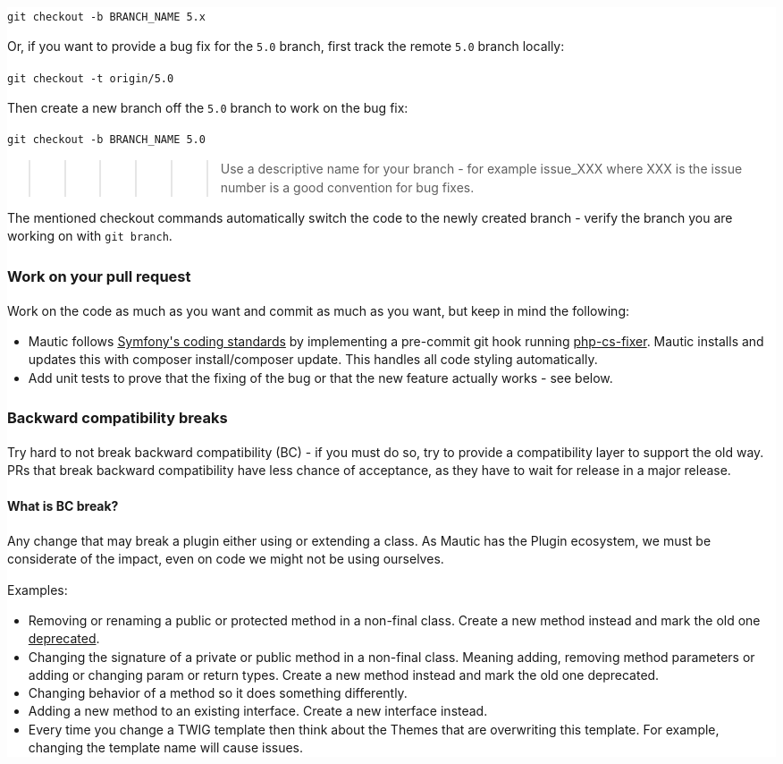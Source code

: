 ```
git checkout -b BRANCH_NAME 5.x
```

Or, if you want to provide a bug fix for the `5.0` branch, first track the remote `5.0` branch locally:

```
git checkout -t origin/5.0
```

Then create a new branch off the `5.0` branch to work on the bug fix:

```
git checkout -b BRANCH_NAME 5.0
```

>>>>>> Use a descriptive name for your branch - for example issue_XXX where XXX is the issue number is a good convention for bug fixes.

The mentioned checkout commands automatically switch the code to the newly created branch - verify the branch you are working on with `git branch`.

### Work on your pull request

Work on the code as much as you want and commit as much as you want, but keep in mind the following:

- Mautic follows [Symfony's coding standards][symfony-coding-standards] by implementing a pre-commit git hook running [php-cs-fixer][php-cs-fixer]. Mautic installs and updates this with composer install/composer update. This handles all code styling automatically.
- Add unit tests to prove that the fixing of the bug or that the new feature actually works - see below.

### Backward compatibility  breaks

Try hard to not break backward compatibility (BC) - if you must do so, try to provide a compatibility layer to support the old way. PRs that break backward compatibility have less chance of acceptance, as they have to wait for release in a major release.

#### What is BC break?

Any change that may break a plugin either using or extending a class. As Mautic has the Plugin ecosystem, we must be considerate of the impact, even on code we might not be using ourselves.

Examples:
- Removing or renaming a public or protected method in a non-final class. Create a new method instead and mark the old one [deprecated](https://contribute.mautic.org/governance/code-governance/deprecation-policy).
- Changing the signature of a private or public method in a non-final class. Meaning adding, removing method parameters or adding or changing param or return types. Create a new method instead and mark the old one deprecated.
- Changing behavior of a method so it does something differently.
- Adding a new method to an existing interface. Create a new interface instead.
- Every time you change a TWIG template then think about the Themes that are overwriting this template. For example, changing the template name will cause issues.


[mautic-contributors-agreement]: <https://www.mautic.org/contributor-agreement>
[symfony-coding-standards]: <http://symfony.com/doc/current/contributing/code/standards.html>
[php-cs-fixer]: <https://github.com/friendsofphp/php-cs-fixer>
[php-unit]: <https://phpunit.de/manual/5.7/en/index.html>
[symfony-functional-tests]: <https://symfony.com/doc/2.8/testing.html>
[mautic-docs]: <https://github.com/mautic/documentation>
[developer-docs]: <https://developer.mautic.org/>
[testing-prs]: </contributing-to-mautic/developer/community-reviews#the-pull-request-review-process>
[phpstan]: <https://github.com/phpstan/phpstan>
[open-issues-github]: <https://github.com/mautic/mautic/issues?q=is%3Aopen+>
[roadmap]: <>
[feature-requests]: <https://forum.mautic.org/c/ideas/14/l/latest?order=votes>
[create-feature-request]: <https://forum.mautic.org/c/ideas/14/l/latest?order=votes>
[contributor-agreement]: <https://www.mautic.org/contributor-agreement>
[local-environment-setup]: </contributing-to-mautic/developer/local-environment-setup>
[github-join]: <https://github.com/join>
[symfony-coding-standards]: <http://symfony.com/doc/current/contributing/code/standards.html>
[semver]: <https://semver.org/>
[product-team]: <https://contribute.mautic.org/product-team>
[example-migration]: <https://github.com/mautic/mautic/pull/8134/files>
[doctrine-migrations-docs]: <https://symfony.com/bundles/DoctrineMigrationsBundle/current/index.html>
[mautic-slack]: <https://mautic.org/slack>
[install-mautic]: <https://docs.mautic.org/en/setup/how-to-install-mautic>
[code-governance]: </community-structure/governance/code-governance>
[github-cli]: <https://cli.github.com>
[codeception]: <https://codeception.com/>
[e2e-test-suite]: <https://devdocs.mautic.org/en/5.x/testing/e2e_test_suite.html>